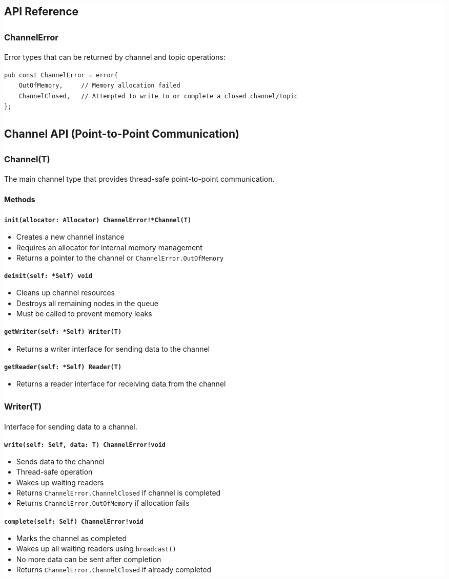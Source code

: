 ## API Reference

### ChannelError

Error types that can be returned by channel and topic operations:

```zig
pub const ChannelError = error{
    OutOfMemory,     // Memory allocation failed
    ChannelClosed,   // Attempted to write to or complete a closed channel/topic
};
```

## Channel API (Point-to-Point Communication)

### Channel(T)

The main channel type that provides thread-safe point-to-point communication.

#### Methods

**`init(allocator: Allocator) ChannelError!*Channel(T)`**
- Creates a new channel instance
- Requires an allocator for internal memory management
- Returns a pointer to the channel or `ChannelError.OutOfMemory`

**`deinit(self: *Self) void`**
- Cleans up channel resources
- Destroys all remaining nodes in the queue
- Must be called to prevent memory leaks

**`getWriter(self: *Self) Writer(T)`**
- Returns a writer interface for sending data to the channel

**`getReader(self: *Self) Reader(T)`**
- Returns a reader interface for receiving data from the channel

### Writer(T)

Interface for sending data to a channel.

**`write(self: Self, data: T) ChannelError!void`**
- Sends data to the channel
- Thread-safe operation
- Wakes up waiting readers
- Returns `ChannelError.ChannelClosed` if channel is completed
- Returns `ChannelError.OutOfMemory` if allocation fails

**`complete(self: Self) ChannelError!void`**
- Marks the channel as completed
- Wakes up all waiting readers using `broadcast()`
- No more data can be sent after completion
- Returns `ChannelError.ChannelClosed` if already completed
